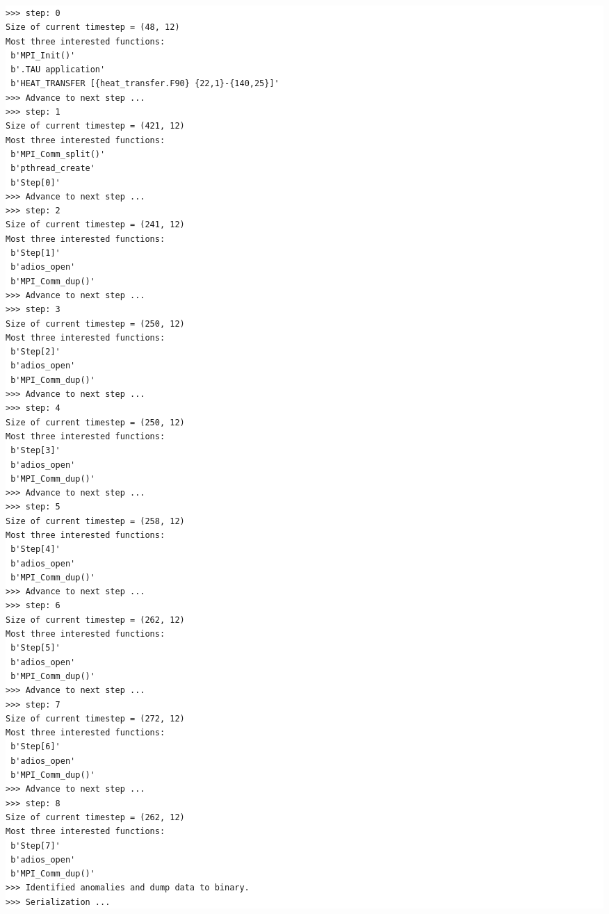     >>> step: 0
    Size of current timestep = (48, 12)
    Most three interested functions:
     b'MPI_Init()'
     b'.TAU application'
     b'HEAT_TRANSFER [{heat_transfer.F90} {22,1}-{140,25}]'
    >>> Advance to next step ...
    >>> step: 1
    Size of current timestep = (421, 12)
    Most three interested functions:
     b'MPI_Comm_split()'
     b'pthread_create'
     b'Step[0]'
    >>> Advance to next step ...
    >>> step: 2
    Size of current timestep = (241, 12)
    Most three interested functions:
     b'Step[1]'
     b'adios_open'
     b'MPI_Comm_dup()'
    >>> Advance to next step ...
    >>> step: 3
    Size of current timestep = (250, 12)
    Most three interested functions:
     b'Step[2]'
     b'adios_open'
     b'MPI_Comm_dup()'
    >>> Advance to next step ...
    >>> step: 4
    Size of current timestep = (250, 12)
    Most three interested functions:
     b'Step[3]'
     b'adios_open'
     b'MPI_Comm_dup()'
    >>> Advance to next step ...
    >>> step: 5
    Size of current timestep = (258, 12)
    Most three interested functions:
     b'Step[4]'
     b'adios_open'
     b'MPI_Comm_dup()'
    >>> Advance to next step ...
    >>> step: 6
    Size of current timestep = (262, 12)
    Most three interested functions:
     b'Step[5]'
     b'adios_open'
     b'MPI_Comm_dup()'
    >>> Advance to next step ...
    >>> step: 7
    Size of current timestep = (272, 12)
    Most three interested functions:
     b'Step[6]'
     b'adios_open'
     b'MPI_Comm_dup()'
    >>> Advance to next step ...
    >>> step: 8
    Size of current timestep = (262, 12)
    Most three interested functions:
     b'Step[7]'
     b'adios_open'
     b'MPI_Comm_dup()'
    >>> Identified anomalies and dump data to binary.
    >>> Serialization ...